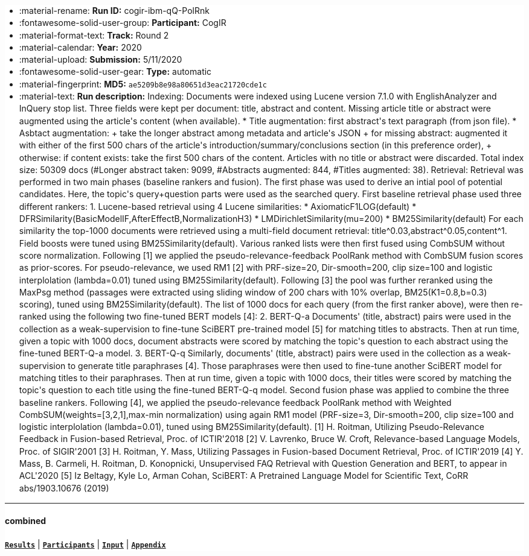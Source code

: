 - :material-rename: **Run ID:** cogir-ibm-qQ-PolRnk 
- :fontawesome-solid-user-group: **Participant:** CogIR 
- :material-format-text: **Track:** Round 2 
- :material-calendar: **Year:** 2020 
- :material-upload: **Submission:** 5/11/2020 
- :fontawesome-solid-user-gear: **Type:** automatic 
- :material-fingerprint: **MD5:** `ae5209b8e98a80651d3eac21720cde1c` 
- :material-text: **Run description:** Indexing:  Documents were indexed using Lucene version 7.1.0 with EnglishAnalyzer and InQuery stop list.  Three fields were kept per document: title, abstract and content. Missing article title or abstract were augmented using  the article's content (when available).  * Title augmentation: first abstract's text paragraph (from json file).  * Asbtact augmentation:   + take the longer abstract among metadata and article's JSON   + for missing abstract: augmented it with either of the first 500 chars of the article's introduction/summary/conclusions section (in this preference order),   + otherwise: if content exists: take the first 500 chars of the content.  Articles with no title or abstract were discarded.  Total index size: 50309 docs (#Longer abstract taken: 9099, #Abstracts augmented: 844, #Titles augmented: 38).  Retrieval: Retrieval was performed in two main phases (baseline rankers and fusion).  The first phase was used to derive an intial pool of potential candidates.  Here, the topic's query+question parts were used as the searched query.  First baseline retrieval phase used three different rankers: 1. Lucene-based retrieval using 4 Lucene similarities:  * AxiomaticF1LOG(default) * DFRSimilarity(BasicModelIF,AfterEffectB,NormalizationH3) * LMDirichletSimilarity(mu=200) * BM25Similarity(default) For each similarity the top-1000 documents were retrieved using a multi-field document retrieval: title^0.03,abstract^0.05,content^1. Field boosts were tuned using BM25Similarity(default).  Various ranked lists were then first fused using CombSUM without score normalization.  Following [1] we applied the pseudo-relevance-feedback PoolRank method with CombSUM fusion scores as prior-scores.  For pseudo-relevance, we used RM1 [2] with PRF-size=20, Dir-smooth=200, clip size=100 and logistic interplolation (lambda=0.01) tuned  using BM25Similarity(default). Following [3] the pool was further reranked using the MaxPsg method (passages were extracted using sliding window of 200 chars with 10% overlap, BM25(K1=0.8,b=0.3) scoring),  tuned using BM25Similarity(default). The list of 1000 docs for each query (from the first ranker above), were then re-ranked using the following two fine-tuned BERT models [4]:   2. BERT-Q-a  Documents' (title, abstract) pairs were used in the collection as a weak-supervision to fine-tune SciBERT pre-trained model [5] for matching titles to abstracts.  Then at run time, given a topic with 1000 docs, document abstracts were scored by matching the topic's question to each abstract using the fine-tuned BERT-Q-a model. 3. BERT-Q-q Similarly, documents' (title, abstract) pairs were used in the collection as a weak-supervision to generate title paraphrases [4].  Those paraphrases were then used to fine-tune another SciBERT model for matching titles to their paraphrases.  Then at run time, given a topic with 1000 docs, their titles were scored by matching the topic's question to each title using the fine-tuned BERT-Q-q model. Second fusion phase was applied to combine the three baseline rankers. Following [4], we applied the pseudo-relevance feedback PoolRank method with Weighted CombSUM(weights=[3,2,1],max-min normalization)  using again RM1 model (PRF-size=3, Dir-smooth=200, clip size=100 and logistic interplolation (lambda=0.01), tuned  using BM25Similarity(default). [1] H. Roitman, Utilizing Pseudo-Relevance Feedback in Fusion-based Retrieval, Proc. of ICTIR'2018 [2] V. Lavrenko, Bruce W. Croft, Relevance-based Language Models, Proc. of SIGIR'2001 [3] H. Roitman, Y. Mass, Utilizing Passages in Fusion-based Document Retrieval, Proc. of ICTIR'2019 [4] Y. Mass, B. Carmeli, H. Roitman, D. Konopnicki, Unsupervised FAQ Retrieval with Question Generation and BERT, to appear in ACL'2020 [5] Iz Beltagy, Kyle Lo, Arman Cohan, SciBERT: A Pretrained Language Model for Scientific Text, CoRR abs/1903.10676 (2019)  

---
#### combined 
[**`Results`**](./results.md#combined) | [**`Participants`**](./participants.md#risklick) | [**`Input`**](https://ir.nist.gov/trec-covid/archive/round2/combined) | [**`Appendix`**](https://ir.nist.gov/trec-covid/archive/round2/combined.pdf) 
